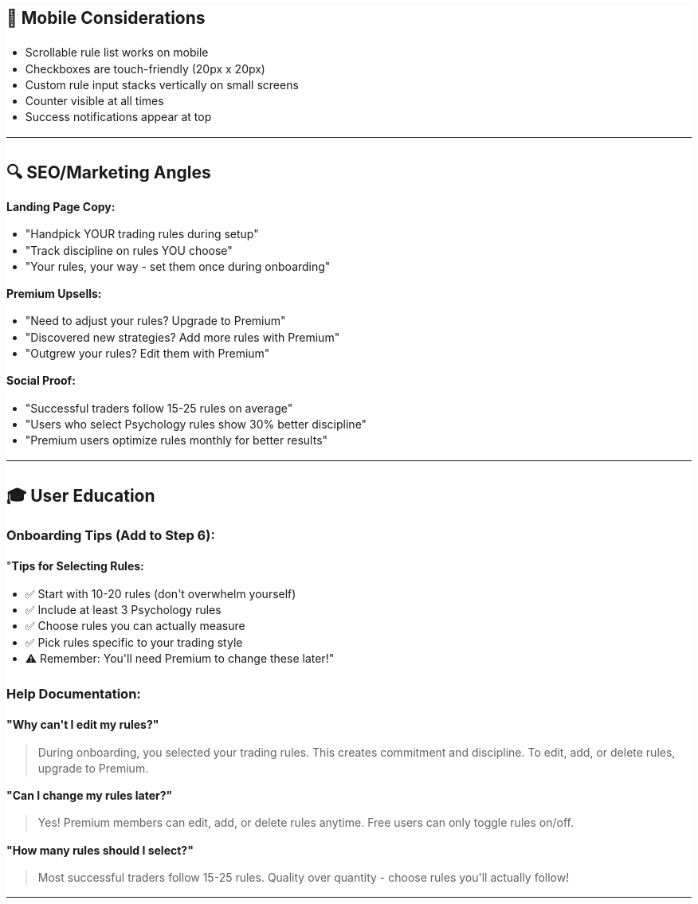 
## 📱 Mobile Considerations

- Scrollable rule list works on mobile
- Checkboxes are touch-friendly (20px x 20px)
- Custom rule input stacks vertically on small screens
- Counter visible at all times
- Success notifications appear at top

---

## 🔍 SEO/Marketing Angles

**Landing Page Copy:**
- "Handpick YOUR trading rules during setup"
- "Track discipline on rules YOU choose"
- "Your rules, your way - set them once during onboarding"

**Premium Upsells:**
- "Need to adjust your rules? Upgrade to Premium"
- "Discovered new strategies? Add more rules with Premium"
- "Outgrew your rules? Edit them with Premium"

**Social Proof:**
- "Successful traders follow 15-25 rules on average"
- "Users who select Psychology rules show 30% better discipline"
- "Premium users optimize rules monthly for better results"

---

## 🎓 User Education

### Onboarding Tips (Add to Step 6):

"**Tips for Selecting Rules:**
- ✅ Start with 10-20 rules (don't overwhelm yourself)
- ✅ Include at least 3 Psychology rules
- ✅ Choose rules you can actually measure
- ✅ Pick rules specific to your trading style
- ⚠️ Remember: You'll need Premium to change these later!"

### Help Documentation:

**"Why can't I edit my rules?"**
> During onboarding, you selected your trading rules. This creates commitment and discipline. To edit, add, or delete rules, upgrade to Premium.

**"Can I change my rules later?"**
> Yes! Premium members can edit, add, or delete rules anytime. Free users can only toggle rules on/off.

**"How many rules should I select?"**
> Most successful traders follow 15-25 rules. Quality over quantity - choose rules you'll actually follow!

---